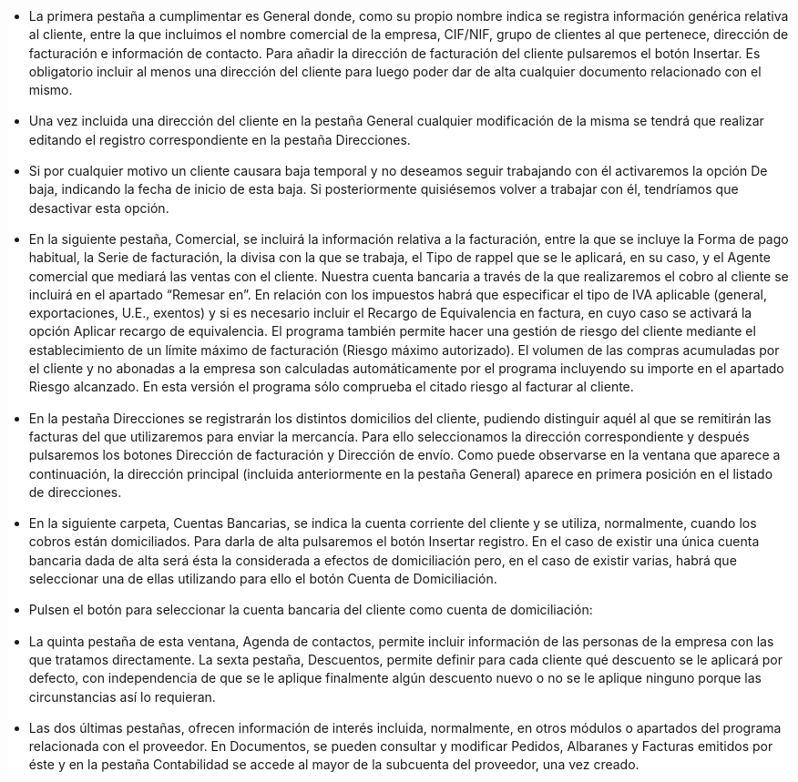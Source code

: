 * La primera pestaña a cumplimentar es General donde, como su propio nombre indica se registra información genérica relativa al cliente, entre la que incluimos el nombre comercial de la empresa, CIF/NIF, grupo de clientes al que pertenece, dirección de facturación e información de contacto. Para añadir la dirección de facturación del cliente pulsaremos el botón Insertar. Es obligatorio incluir al menos una dirección del cliente para luego poder dar de alta cualquier documento relacionado con el mismo. 

* Una vez incluida una dirección del cliente en la pestaña General cualquier modificación de la misma se tendrá que realizar editando el registro correspondiente en la pestaña Direcciones.

* Si por cualquier motivo un cliente causara baja temporal y no deseamos seguir trabajando con él activaremos la opción De baja, indicando la fecha de inicio de esta baja. Si posteriormente quisiésemos volver a trabajar con él, tendríamos que desactivar esta opción.


* En la siguiente pestaña, Comercial, se incluirá la información relativa a la facturación, entre la que se incluye la Forma de pago habitual, la Serie de facturación, la divisa con la que se trabaja, el Tipo de rappel que se le aplicará, en su caso, y el Agente comercial que mediará las ventas con el cliente. Nuestra cuenta bancaria a través de la que realizaremos el cobro al cliente se incluirá en el apartado “Remesar en”. En relación con los impuestos habrá que especificar el tipo de IVA aplicable (general, exportaciones, U.E., exentos) y si es necesario incluir el Recargo de Equivalencia en factura, en cuyo caso se activará la opción Aplicar recargo de equivalencia. El programa también permite hacer una gestión de riesgo del cliente mediante el establecimiento de un límite máximo de facturación (Riesgo máximo autorizado). El volumen de las compras acumuladas por el cliente y no abonadas a la empresa son calculadas automáticamente por el programa incluyendo su importe en el apartado Riesgo alcanzado. En esta versión el programa sólo comprueba el citado riesgo al facturar al cliente.

* En la pestaña Direcciones se registrarán los distintos domicilios del cliente, pudiendo distinguir aquél al que se remitirán las facturas del que utilizaremos para enviar la mercancía. Para ello seleccionamos la dirección correspondiente y después pulsaremos los botones Dirección de facturación y Dirección de envío. Como puede observarse en la ventana que aparece a continuación, la dirección principal (incluida anteriormente en la pestaña General) aparece en primera posición en el listado de direcciones.

* En la siguiente carpeta, Cuentas Bancarias, se indica la cuenta corriente del cliente y se utiliza, normalmente, cuando los cobros están domiciliados. Para darla de alta pulsaremos el botón Insertar registro. En el caso de existir una única cuenta bancaria dada de alta será ésta la considerada a efectos de domiciliación pero, en el caso de existir varias, habrá que seleccionar una de ellas utilizando para ello el botón Cuenta de Domiciliación.



* Pulsen el botón para seleccionar la cuenta bancaria del cliente como cuenta de domiciliación:


* La quinta pestaña de esta ventana, Agenda de contactos, permite incluir información de las personas de la empresa con las que tratamos directamente.
La sexta pestaña, Descuentos, permite definir para cada cliente qué descuento se le aplicará por defecto, con independencia de que se le aplique finalmente algún descuento nuevo o no se le aplique ninguno porque las circunstancias así lo requieran.

* Las dos últimas pestañas, ofrecen información de interés incluida, normalmente, en otros módulos o apartados del programa relacionada con el proveedor. En Documentos, se pueden consultar y modificar Pedidos, Albaranes y Facturas emitidos por éste y en la pestaña Contabilidad se accede al mayor de la subcuenta del proveedor, una vez creado. 
